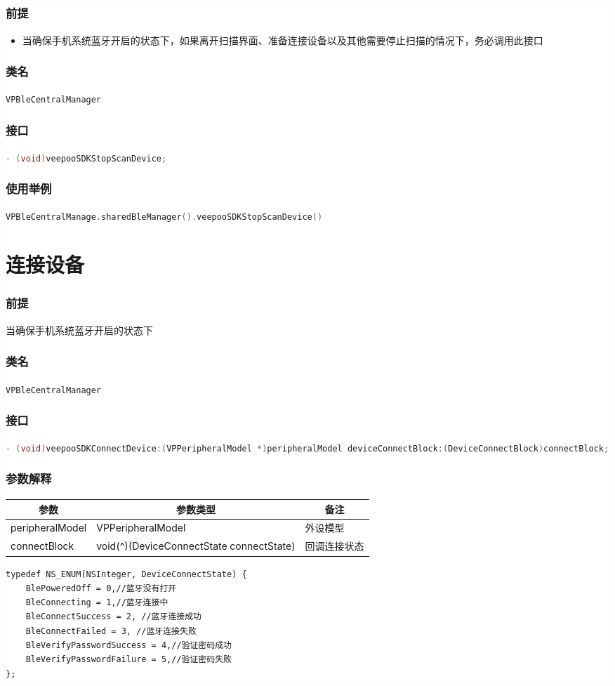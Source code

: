 ### 前提

* 当确保手机系统蓝牙开启的状态下，如果离开扫描界面、准备连接设备以及其他需要停止扫描的情况下，务必调用此接口

 ### 类名

  `VPBleCentralManager`

### 接口

```objective-c
- (void)veepooSDKStopScanDevice;
```

### 使用举例

```swift
VPBleCentralManage.sharedBleManager().veepooSDKStopScanDevice()
```



# 连接设备

### 前提

当确保手机系统蓝牙开启的状态下

### 类名

`VPBleCentralManager`

### 接口

```objective-c
- (void)veepooSDKConnectDevice:(VPPeripheralModel *)peripheralModel deviceConnectBlock:(DeviceConnectBlock)connectBlock;
```

### 参数解释

| 参数            | 参数类型                                 | 备注         |
| --------------- | ---------------------------------------- | ------------ |
| peripheralModel | VPPeripheralModel                        | 外设模型     |
| connectBlock    | void(^)(DeviceConnectState connectState) | 回调连接状态 |

```objc
typedef NS_ENUM(NSInteger, DeviceConnectState) {
    BlePoweredOff = 0,//蓝牙没有打开
    BleConnecting = 1,//蓝牙连接中
    BleConnectSuccess = 2, //蓝牙连接成功
    BleConnectFailed = 3, //蓝牙连接失败
    BleVerifyPasswordSuccess = 4,//验证密码成功
    BleVerifyPasswordFailure = 5,//验证密码失败
};
```
